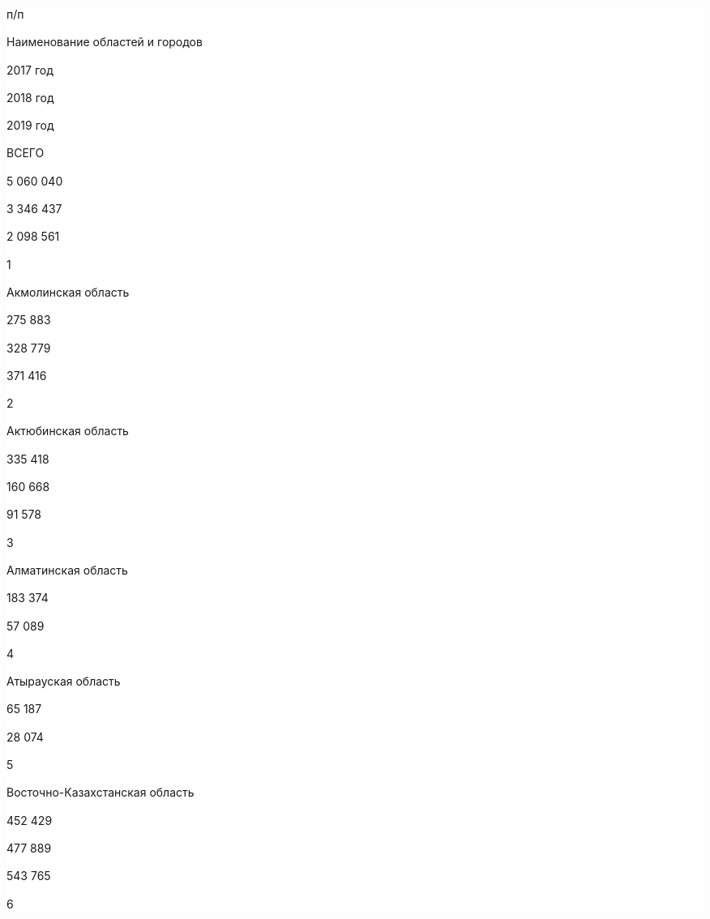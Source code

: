 п/п

На­име­но­ва­ние об­ла­стей и го­ро­дов

2017 год

2018 год

2019 год

ВСЕ­ГО

5 060 040

3 346 437

2 098 561

1

Ак­мо­лин­ская об­ласть

275 883

328 779

371 416

2

Ак­тю­бин­ская об­ласть

335 418

160 668

91 578

3

Ал­ма­тин­ская об­ласть

183 374

57 089

4

Аты­ра­ус­кая об­ласть

65 187

28 074

5

Во­сточ­но-Ка­зах­стан­ская об­ласть

452 429

477 889

543 765

6
